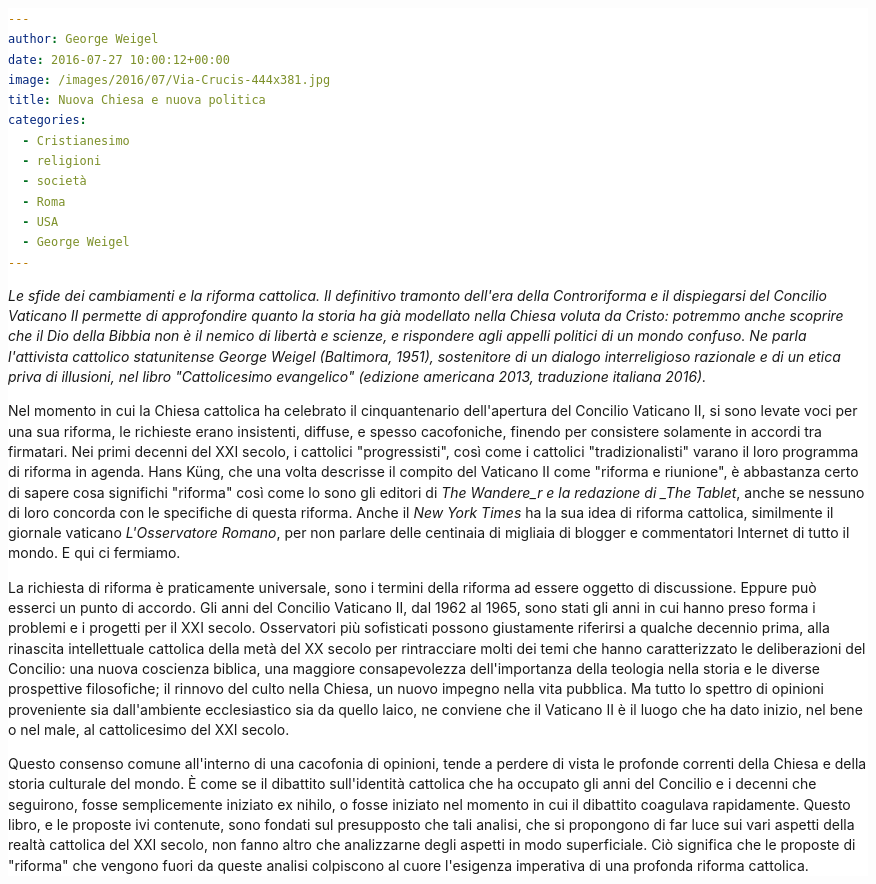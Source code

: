 ```yaml
---
author: George Weigel
date: 2016-07-27 10:00:12+00:00
image: /images/2016/07/Via-Crucis-444x381.jpg
title: Nuova Chiesa e nuova politica
categories:
  - Cristianesimo
  - religioni
  - società
  - Roma
  - USA
  - George Weigel
---
```


*Le sfide dei cambiamenti e la riforma cattolica. Il definitivo tramonto dell'era della Controriforma e il dispiegarsi del Concilio Vaticano II permette di approfondire quanto la storia ha già modellato nella Chiesa voluta da Cristo: potremmo anche scoprire che il Dio della Bibbia non è il nemico di libertà e scienze, e rispondere agli appelli politici di un mondo confuso. Ne parla l'attivista cattolico statunitense George Weigel (Baltimora, 1951), sostenitore di un dialogo interreligioso razionale e di un etica priva di illusioni, nel libro "Cattolicesimo evangelico" (edizione americana 2013, traduzione italiana 2016).*

Nel momento in cui la Chiesa cattolica ha celebrato il cinquantenario dell'apertura del Concilio Vaticano II, si sono levate voci per una sua riforma, le richieste erano insistenti, diffuse, e spesso cacofoniche, finendo per consistere solamente in accordi tra firmatari. Nei primi decenni del XXI secolo, i cattolici "progressisti", così come i cattolici "tradizionalisti" varano il loro programma di riforma in agenda. Hans Küng, che una volta descrisse il compito del Vaticano II come "riforma e riunione", è abbastanza certo di sapere cosa significhi "riforma" così come lo sono gli editori di *The Wandere_r e la redazione di \_The Tablet*, anche se nessuno di loro concorda con le specifiche di questa riforma. Anche il *New York Times* ha la sua idea di riforma cattolica, similmente il giornale vaticano *L'Osservatore Romano*, per non parlare delle centinaia di migliaia di blogger e commentatori Internet di tutto il mondo. E qui ci fermiamo.

La richiesta di riforma è praticamente universale, sono i termini della riforma ad essere oggetto di discussione. Eppure può esserci un punto di accordo. Gli anni del Concilio Vaticano II, dal 1962 al 1965, sono stati gli anni in cui hanno preso forma i problemi e i progetti per il XXI secolo. Osservatori più sofisticati possono giustamente riferirsi a qualche decennio prima, alla rinascita intellettuale cattolica della metà del XX secolo per rintracciare molti dei temi che hanno caratterizzato le deliberazioni del Concilio: una nuova coscienza biblica, una maggiore consapevolezza dell'importanza della teologia nella storia e le diverse prospettive filosofiche; il rinnovo del culto nella Chiesa, un nuovo impegno nella vita pubblica. Ma tutto lo spettro di opinioni proveniente sia dall'ambiente ecclesiastico sia da quello laico, ne conviene che il Vaticano II è il luogo che ha dato inizio, nel bene o nel male, al cattolicesimo del XXI secolo.

Questo consenso comune all'interno di una cacofonia di opinioni, tende a perdere di vista le profonde correnti della Chiesa e della storia culturale del mondo. È come se il dibattito sull'identità cattolica che ha occupato gli anni del Concilio e i decenni che seguirono, fosse semplicemente iniziato ex nihilo, o fosse iniziato nel momento in cui il dibattito coagulava rapidamente. Questo libro, e le proposte ivi contenute, sono fondati sul presupposto che tali analisi, che si propongono di far luce sui vari aspetti della realtà cattolica del XXI secolo, non fanno altro che analizzarne degli aspetti in modo superficiale. Ciò significa che le proposte di "riforma" che vengono fuori da queste analisi colpiscono al cuore l'esigenza imperativa di una profonda riforma cattolica.
